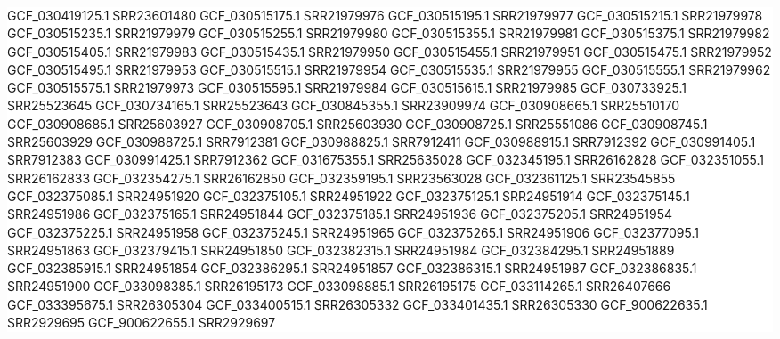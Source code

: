 GCF_030419125.1	SRR23601480
GCF_030515175.1	SRR21979976
GCF_030515195.1	SRR21979977
GCF_030515215.1	SRR21979978
GCF_030515235.1	SRR21979979
GCF_030515255.1	SRR21979980
GCF_030515355.1	SRR21979981
GCF_030515375.1	SRR21979982
GCF_030515405.1	SRR21979983
GCF_030515435.1	SRR21979950
GCF_030515455.1	SRR21979951
GCF_030515475.1	SRR21979952
GCF_030515495.1	SRR21979953
GCF_030515515.1	SRR21979954
GCF_030515535.1	SRR21979955
GCF_030515555.1	SRR21979962
GCF_030515575.1	SRR21979973
GCF_030515595.1	SRR21979984
GCF_030515615.1	SRR21979985
GCF_030733925.1	SRR25523645
GCF_030734165.1	SRR25523643
GCF_030845355.1	SRR23909974
GCF_030908665.1	SRR25510170
GCF_030908685.1	SRR25603927
GCF_030908705.1	SRR25603930
GCF_030908725.1	SRR25551086
GCF_030908745.1	SRR25603929
GCF_030988725.1	SRR7912381
GCF_030988825.1	SRR7912411
GCF_030988915.1	SRR7912392
GCF_030991405.1	SRR7912383
GCF_030991425.1	SRR7912362
GCF_031675355.1	SRR25635028
GCF_032345195.1	SRR26162828
GCF_032351055.1	SRR26162833
GCF_032354275.1	SRR26162850
GCF_032359195.1	SRR23563028
GCF_032361125.1	SRR23545855
GCF_032375085.1	SRR24951920
GCF_032375105.1	SRR24951922
GCF_032375125.1	SRR24951914
GCF_032375145.1	SRR24951986
GCF_032375165.1	SRR24951844
GCF_032375185.1	SRR24951936
GCF_032375205.1	SRR24951954
GCF_032375225.1	SRR24951958
GCF_032375245.1	SRR24951965
GCF_032375265.1	SRR24951906
GCF_032377095.1	SRR24951863
GCF_032379415.1	SRR24951850
GCF_032382315.1	SRR24951984
GCF_032384295.1	SRR24951889
GCF_032385915.1	SRR24951854
GCF_032386295.1	SRR24951857
GCF_032386315.1	SRR24951987
GCF_032386835.1	SRR24951900
GCF_033098385.1	SRR26195173
GCF_033098885.1	SRR26195175
GCF_033114265.1	SRR26407666
GCF_033395675.1	SRR26305304
GCF_033400515.1	SRR26305332
GCF_033401435.1	SRR26305330
GCF_900622635.1	SRR2929695
GCF_900622655.1	SRR2929697